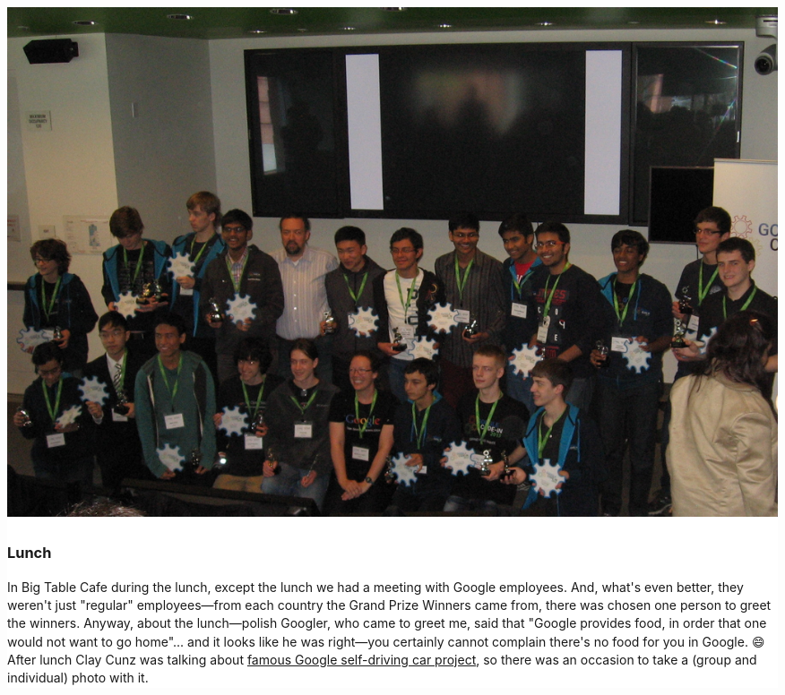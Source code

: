 [![Awards ceremony](/static/images/blog/2014-05-07-google-code-in-2013-grand-prize-trip-awardsCeremony.jpg)](/static/images/blog/2014-05-07-google-code-in-2013-grand-prize-trip-awardsCeremony.jpg)

### Lunch

In Big Table Cafe during the lunch, except the lunch we had a meeting with Google employees. And, what's even better, they weren't just "regular" employees—from each country the Grand Prize Winners came from, there was chosen one person to greet the winners. Anyway, about the lunch—polish Googler, who came to greet me, said that "Google provides food, in order that one would not want to go home"... and it looks like he was right—you certainly cannot complain there's no food for you in Google. 😄 After lunch Clay Cunz was talking about [famous Google self-driving car project](https://www.youtube.com/watch?v=cdgQpa1pUUE), so there was an occasion to take a (group and individual) photo with it.
